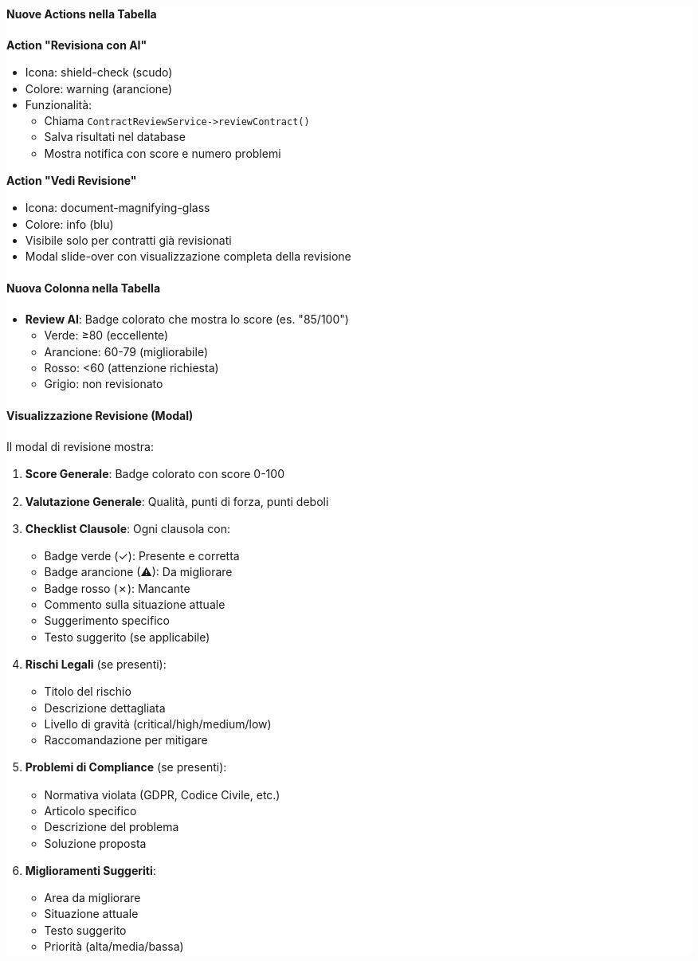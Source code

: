 #### Nuove Actions nella Tabella

**Action "Revisiona con AI"**
- Icona: shield-check (scudo)
- Colore: warning (arancione)
- Funzionalità:
  - Chiama `ContractReviewService->reviewContract()`
  - Salva risultati nel database
  - Mostra notifica con score e numero problemi

**Action "Vedi Revisione"**
- Icona: document-magnifying-glass
- Colore: info (blu)
- Visibile solo per contratti già revisionati
- Modal slide-over con visualizzazione completa della revisione

#### Nuova Colonna nella Tabella
- **Review AI**: Badge colorato che mostra lo score (es. "85/100")
  - Verde: ≥80 (eccellente)
  - Arancione: 60-79 (migliorabile)
  - Rosso: <60 (attenzione richiesta)
  - Grigio: non revisionato

#### Visualizzazione Revisione (Modal)

Il modal di revisione mostra:

1. **Score Generale**: Badge colorato con score 0-100
2. **Valutazione Generale**: Qualità, punti di forza, punti deboli
3. **Checklist Clausole**: Ogni clausola con:
   - Badge verde (✓): Presente e corretta
   - Badge arancione (⚠): Da migliorare
   - Badge rosso (✗): Mancante
   - Commento sulla situazione attuale
   - Suggerimento specifico
   - Testo suggerito (se applicabile)

4. **Rischi Legali** (se presenti):
   - Titolo del rischio
   - Descrizione dettagliata
   - Livello di gravità (critical/high/medium/low)
   - Raccomandazione per mitigare

5. **Problemi di Compliance** (se presenti):
   - Normativa violata (GDPR, Codice Civile, etc.)
   - Articolo specifico
   - Descrizione del problema
   - Soluzione proposta

6. **Miglioramenti Suggeriti**:
   - Area da migliorare
   - Situazione attuale
   - Testo suggerito
   - Priorità (alta/media/bassa)

